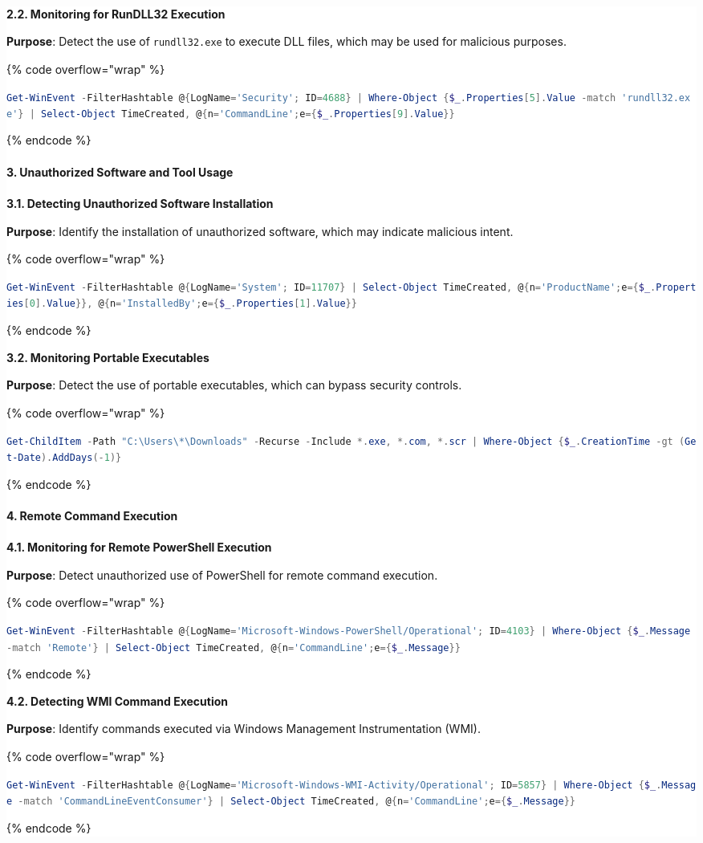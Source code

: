 **2.2. Monitoring for RunDLL32 Execution**

**Purpose**: Detect the use of `rundll32.exe` to execute DLL files, which may be used for malicious purposes.

{% code overflow="wrap" %}
```powershell
Get-WinEvent -FilterHashtable @{LogName='Security'; ID=4688} | Where-Object {$_.Properties[5].Value -match 'rundll32.exe'} | Select-Object TimeCreated, @{n='CommandLine';e={$_.Properties[9].Value}}
```
{% endcode %}

#### 3. **Unauthorized Software and Tool Usage**

**3.1. Detecting Unauthorized Software Installation**

**Purpose**: Identify the installation of unauthorized software, which may indicate malicious intent.

{% code overflow="wrap" %}
```powershell
Get-WinEvent -FilterHashtable @{LogName='System'; ID=11707} | Select-Object TimeCreated, @{n='ProductName';e={$_.Properties[0].Value}}, @{n='InstalledBy';e={$_.Properties[1].Value}}
```
{% endcode %}

**3.2. Monitoring Portable Executables**

**Purpose**: Detect the use of portable executables, which can bypass security controls.

{% code overflow="wrap" %}
```powershell
Get-ChildItem -Path "C:\Users\*\Downloads" -Recurse -Include *.exe, *.com, *.scr | Where-Object {$_.CreationTime -gt (Get-Date).AddDays(-1)}
```
{% endcode %}

#### 4. **Remote Command Execution**

**4.1. Monitoring for Remote PowerShell Execution**

**Purpose**: Detect unauthorized use of PowerShell for remote command execution.

{% code overflow="wrap" %}
```powershell
Get-WinEvent -FilterHashtable @{LogName='Microsoft-Windows-PowerShell/Operational'; ID=4103} | Where-Object {$_.Message -match 'Remote'} | Select-Object TimeCreated, @{n='CommandLine';e={$_.Message}}
```
{% endcode %}

**4.2. Detecting WMI Command Execution**

**Purpose**: Identify commands executed via Windows Management Instrumentation (WMI).

{% code overflow="wrap" %}
```powershell
Get-WinEvent -FilterHashtable @{LogName='Microsoft-Windows-WMI-Activity/Operational'; ID=5857} | Where-Object {$_.Message -match 'CommandLineEventConsumer'} | Select-Object TimeCreated, @{n='CommandLine';e={$_.Message}}
```
{% endcode %}
